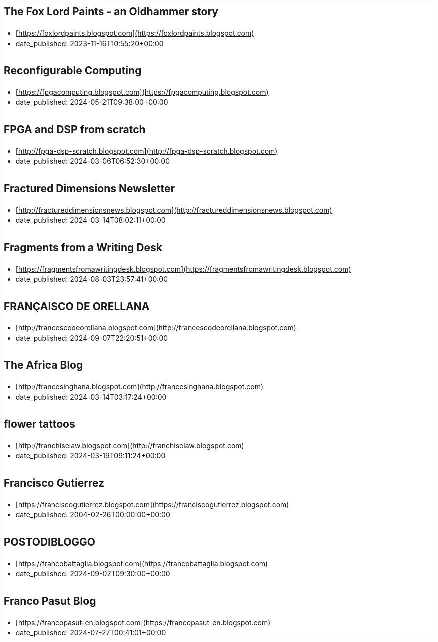  ## The Fox Lord Paints - an Oldhammer story
 - [https://foxlordpaints.blogspot.com](https://foxlordpaints.blogspot.com)
 - date_published: 2023-11-16T10:55:20+00:00

 ## Reconfigurable Computing
 - [https://fpgacomputing.blogspot.com](https://fpgacomputing.blogspot.com)
 - date_published: 2024-05-21T09:38:00+00:00

 ## FPGA and DSP from scratch
 - [http://fpga-dsp-scratch.blogspot.com](http://fpga-dsp-scratch.blogspot.com)
 - date_published: 2024-03-06T06:52:30+00:00

 ## Fractured Dimensions Newsletter
 - [http://fractureddimensionsnews.blogspot.com](http://fractureddimensionsnews.blogspot.com)
 - date_published: 2024-03-14T08:02:11+00:00

 ## Fragments from a Writing Desk
 - [https://fragmentsfromawritingdesk.blogspot.com](https://fragmentsfromawritingdesk.blogspot.com)
 - date_published: 2024-08-03T23:57:41+00:00

 ## FRANÇAISCO DE ORELLANA
 - [http://francescodeorellana.blogspot.com](http://francescodeorellana.blogspot.com)
 - date_published: 2024-09-07T22:20:51+00:00

 ## The Africa Blog
 - [http://francesinghana.blogspot.com](http://francesinghana.blogspot.com)
 - date_published: 2024-03-14T03:17:24+00:00

 ## flower tattoos
 - [http://franchiselaw.blogspot.com](http://franchiselaw.blogspot.com)
 - date_published: 2024-03-19T09:11:24+00:00

 ## Francisco Gutierrez
 - [https://franciscogutierrez.blogspot.com](https://franciscogutierrez.blogspot.com)
 - date_published: 2004-02-26T00:00:00+00:00

 ## POSTODIBLOGGO
 - [https://francobattaglia.blogspot.com](https://francobattaglia.blogspot.com)
 - date_published: 2024-09-02T09:30:00+00:00

 ## Franco Pasut Blog
 - [https://francopasut-en.blogspot.com](https://francopasut-en.blogspot.com)
 - date_published: 2024-07-27T00:41:01+00:00
